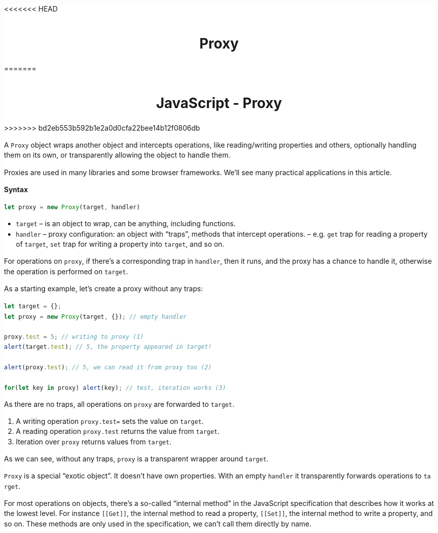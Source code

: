<link rel="stylesheet" href="https://cdn.jsdelivr.net/npm/bootstrap-icons@1.5.0/font/bootstrap-icons.css">
<<<<<<< HEAD
<link rel="stylesheet" href="../../lib/doc_style.css">

<h1 style="text-align:center">Proxy</h1>
=======
<link rel="stylesheet" href="../source.css">

<h1 style="text-align:center;">JavaScript - Proxy</h1>
>>>>>>> bd2eb553b592b1e2a0d0cfa22bee14b12f0806db

A `Proxy` object wraps another object and intercepts operations, like reading/writing properties and others, optionally handling them on its own, or transparently allowing the object to handle them.

Proxies are used in many libraries and some browser frameworks. We’ll see many practical applications in this article.

**Syntax**
```js
let proxy = new Proxy(target, handler)
```
* `target` – is an object to wrap, can be anything, including functions.
* `handler` – proxy configuration: an object with “traps”, methods that intercept operations. – e.g. `get` trap for reading a property of `target`, `set` trap for writing a property into `target`, and so on.

For operations on `proxy`, if there’s a corresponding trap in `handler`, then it runs, and the proxy has a chance to handle it, otherwise the operation is performed on `target`.

As a starting example, let’s create a proxy without any traps:
```js
let target = {};
let proxy = new Proxy(target, {}); // empty handler

proxy.test = 5; // writing to proxy (1)
alert(target.test); // 5, the property appeared in target!

alert(proxy.test); // 5, we can read it from proxy too (2)

for(let key in proxy) alert(key); // test, iteration works (3)
```
As there are no traps, all operations on `proxy` are forwarded to `target`.
1. A writing operation `proxy.test=` sets the value on `target`.
2. A reading operation `proxy.test` returns the value from `target`.
3. Iteration over `proxy` returns values from `target`.

As we can see, without any traps, `proxy` is a transparent wrapper around `target`.

`Proxy` is a special “exotic object”. It doesn’t have own properties. With an empty `handler` it transparently forwards operations to `target`.

For most operations on objects, there’s a so-called “internal method” in the JavaScript specification that describes how it works at the lowest level. For instance ``[[Get]]``, the internal method to read a property, ``[[Set]]``, the internal method to write a property, and so on. These methods are only used in the specification, we can’t call them directly by name.
